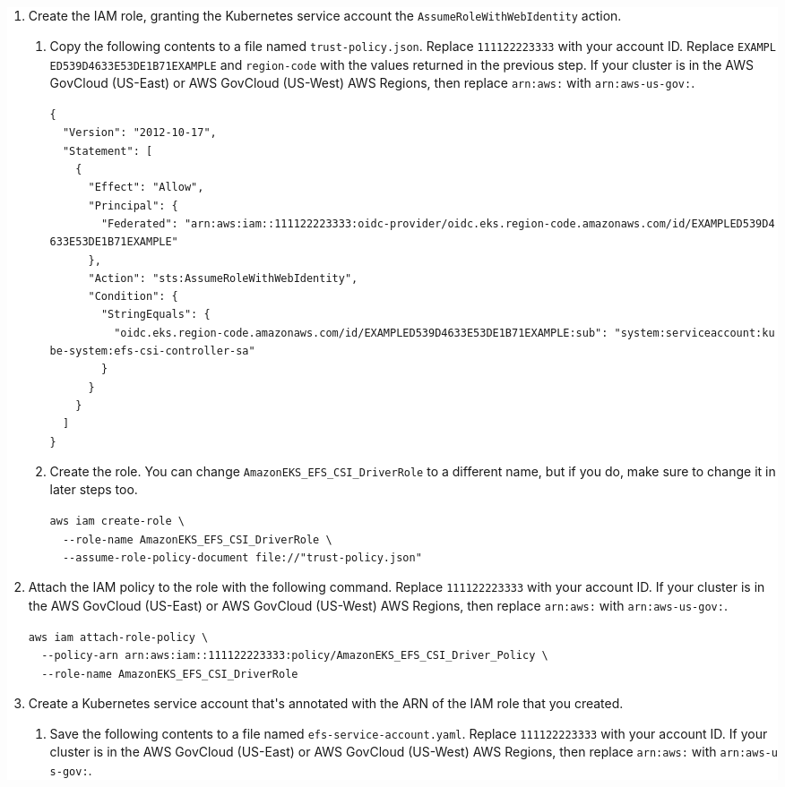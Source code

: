    1. Create the IAM role, granting the Kubernetes service account the `AssumeRoleWithWebIdentity` action\.

      1. Copy the following contents to a file named `trust-policy.json`\. Replace `111122223333` with your account ID\. Replace `EXAMPLED539D4633E53DE1B71EXAMPLE` and `region-code` with the values returned in the previous step\. If your cluster is in the AWS GovCloud \(US\-East\) or AWS GovCloud \(US\-West\) AWS Regions, then replace `arn:aws:` with `arn:aws-us-gov:`\.

         ```
         {
           "Version": "2012-10-17",
           "Statement": [
             {
               "Effect": "Allow",
               "Principal": {
                 "Federated": "arn:aws:iam::111122223333:oidc-provider/oidc.eks.region-code.amazonaws.com/id/EXAMPLED539D4633E53DE1B71EXAMPLE"
               },
               "Action": "sts:AssumeRoleWithWebIdentity",
               "Condition": {
                 "StringEquals": {
                   "oidc.eks.region-code.amazonaws.com/id/EXAMPLED539D4633E53DE1B71EXAMPLE:sub": "system:serviceaccount:kube-system:efs-csi-controller-sa"
                 }
               }
             }
           ]
         }
         ```

      1. Create the role\. You can change `AmazonEKS_EFS_CSI_DriverRole` to a different name, but if you do, make sure to change it in later steps too\.

         ```
         aws iam create-role \
           --role-name AmazonEKS_EFS_CSI_DriverRole \
           --assume-role-policy-document file://"trust-policy.json"
         ```

   1. Attach the IAM policy to the role with the following command\. Replace `111122223333` with your account ID\. If your cluster is in the AWS GovCloud \(US\-East\) or AWS GovCloud \(US\-West\) AWS Regions, then replace `arn:aws:` with `arn:aws-us-gov:`\.

      ```
      aws iam attach-role-policy \
        --policy-arn arn:aws:iam::111122223333:policy/AmazonEKS_EFS_CSI_Driver_Policy \
        --role-name AmazonEKS_EFS_CSI_DriverRole
      ```

   1. Create a Kubernetes service account that's annotated with the ARN of the IAM role that you created\.

      1. Save the following contents to a file named `efs-service-account.yaml`\. Replace `111122223333` with your account ID\. If your cluster is in the AWS GovCloud \(US\-East\) or AWS GovCloud \(US\-West\) AWS Regions, then replace `arn:aws:` with `arn:aws-us-gov:`\.
